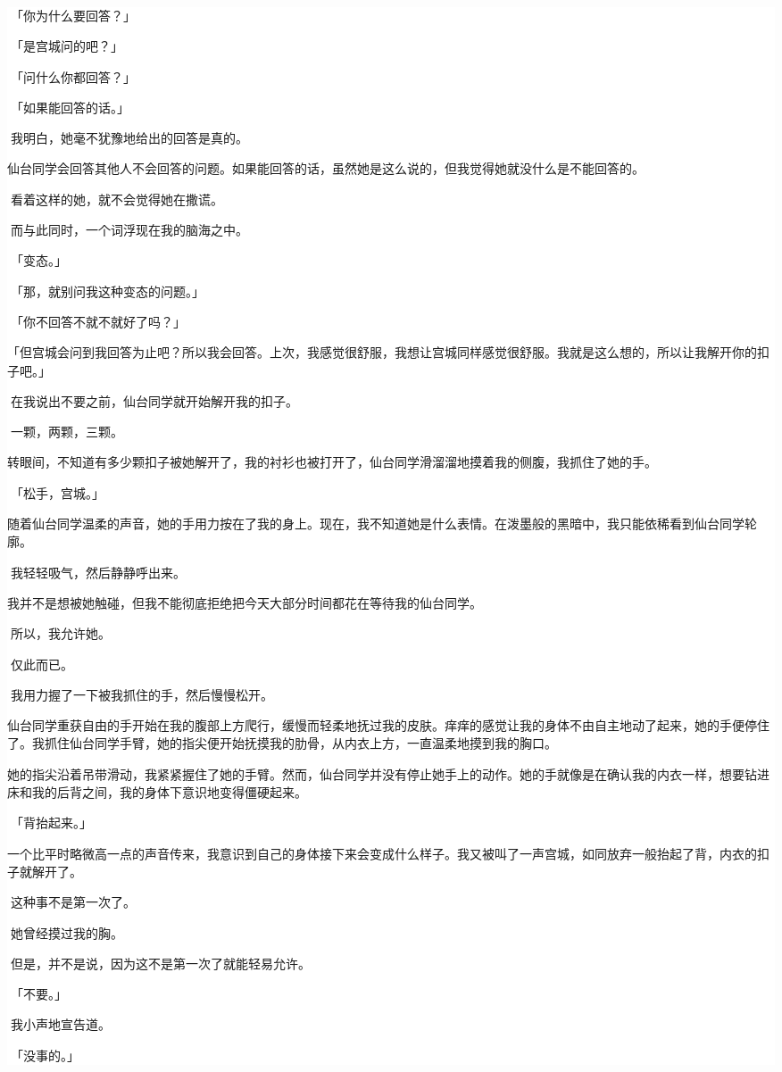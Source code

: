 ​ 「你为什么要回答？」

​ 「是宫城问的吧？」

​ 「问什么你都回答？」

​ 「如果能回答的话。」

​ 我明白，她毫不犹豫地给出的回答是真的。

​ 仙台同学会回答其他人不会回答的问题。如果能回答的话，虽然她是这么说的，但我觉得她就没什么是不能回答的。

​ 看着这样的她，就不会觉得她在撒谎。

​ 而与此同时，一个词浮现在我的脑海之中。

​ 「变态。」

​ 「那，就别问我这种变态的问题。」

​ 「你不回答不就不就好了吗？」

​ 「但宫城会问到我回答为止吧？所以我会回答。上次，我感觉很舒服，我想让宫城同样感觉很舒服。我就是这么想的，所以让我解开你的扣子吧。」

​ 在我说出不要之前，仙台同学就开始解开我的扣子。

​ 一颗，两颗，三颗。

​ 转眼间，不知道有多少颗扣子被她解开了，我的衬衫也被打开了，仙台同学滑溜溜地摸着我的侧腹，我抓住了她的手。

​ 「松手，宫城。」

​ 随着仙台同学温柔的声音，她的手用力按在了我的身上。现在，我不知道她是什么表情。在泼墨般的黑暗中，我只能依稀看到仙台同学轮廓。

​ 我轻轻吸气，然后静静呼出来。

​ 我并不是想被她触碰，但我不能彻底拒绝把今天大部分时间都花在等待我的仙台同学。

​ 所以，我允许她。

​ 仅此而已。

​ 我用力握了一下被我抓住的手，然后慢慢松开。

​ 仙台同学重获自由的手开始在我的腹部上方爬行，缓慢而轻柔地抚过我的皮肤。痒痒的感觉让我的身体不由自主地动了起来，她的手便停住了。我抓住仙台同学手臂，她的指尖便开始抚摸我的肋骨，从内衣上方，一直温柔地摸到我的胸口。

​ 她的指尖沿着吊带滑动，我紧紧握住了她的手臂。然而，仙台同学并没有停止她手上的动作。她的手就像是在确认我的内衣一样，想要钻进床和我的后背之间，我的身体下意识地变得僵硬起来。

​ 「背抬起来。」

​ 一个比平时略微高一点的声音传来，我意识到自己的身体接下来会变成什么样子。我又被叫了一声宫城，如同放弃一般抬起了背，内衣的扣子就解开了。

​ 这种事不是第一次了。

​ 她曾经摸过我的胸。

​ 但是，并不是说，因为这不是第一次了就能轻易允许。

​ 「不要。」

​ 我小声地宣告道。

​ 「没事的。」

